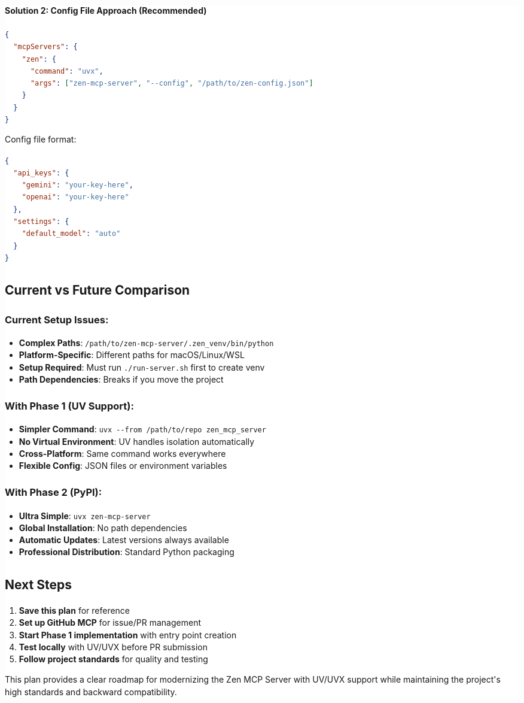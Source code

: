 #### Solution 2: Config File Approach (Recommended)
```json
{
  "mcpServers": {
    "zen": {
      "command": "uvx", 
      "args": ["zen-mcp-server", "--config", "/path/to/zen-config.json"]
    }
  }
}
```

Config file format:
```json
{
  "api_keys": {
    "gemini": "your-key-here",
    "openai": "your-key-here"
  },
  "settings": {
    "default_model": "auto"
  }
}
```

## Current vs Future Comparison

### Current Setup Issues:
- **Complex Paths**: `/path/to/zen-mcp-server/.zen_venv/bin/python`
- **Platform-Specific**: Different paths for macOS/Linux/WSL
- **Setup Required**: Must run `./run-server.sh` first to create venv
- **Path Dependencies**: Breaks if you move the project

### With Phase 1 (UV Support):
- **Simpler Command**: `uvx --from /path/to/repo zen_mcp_server`
- **No Virtual Environment**: UV handles isolation automatically
- **Cross-Platform**: Same command works everywhere  
- **Flexible Config**: JSON files or environment variables

### With Phase 2 (PyPI):
- **Ultra Simple**: `uvx zen-mcp-server`
- **Global Installation**: No path dependencies
- **Automatic Updates**: Latest versions always available
- **Professional Distribution**: Standard Python packaging

## Next Steps

1. **Save this plan** for reference
2. **Set up GitHub MCP** for issue/PR management  
3. **Start Phase 1 implementation** with entry point creation
4. **Test locally** with UV/UVX before PR submission
5. **Follow project standards** for quality and testing

This plan provides a clear roadmap for modernizing the Zen MCP Server with UV/UVX support while maintaining the project's high standards and backward compatibility.